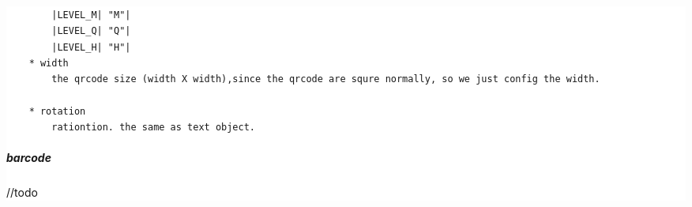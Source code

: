             |LEVEL_M| "M"|
            |LEVEL_Q| "Q"|
            |LEVEL_H| "H"|
        * width
            the qrcode size (width X width),since the qrcode are squre normally, so we just config the width.
        
        * rotation
            rationtion. the same as text object.
       
##### barcode #####
//todo
            
